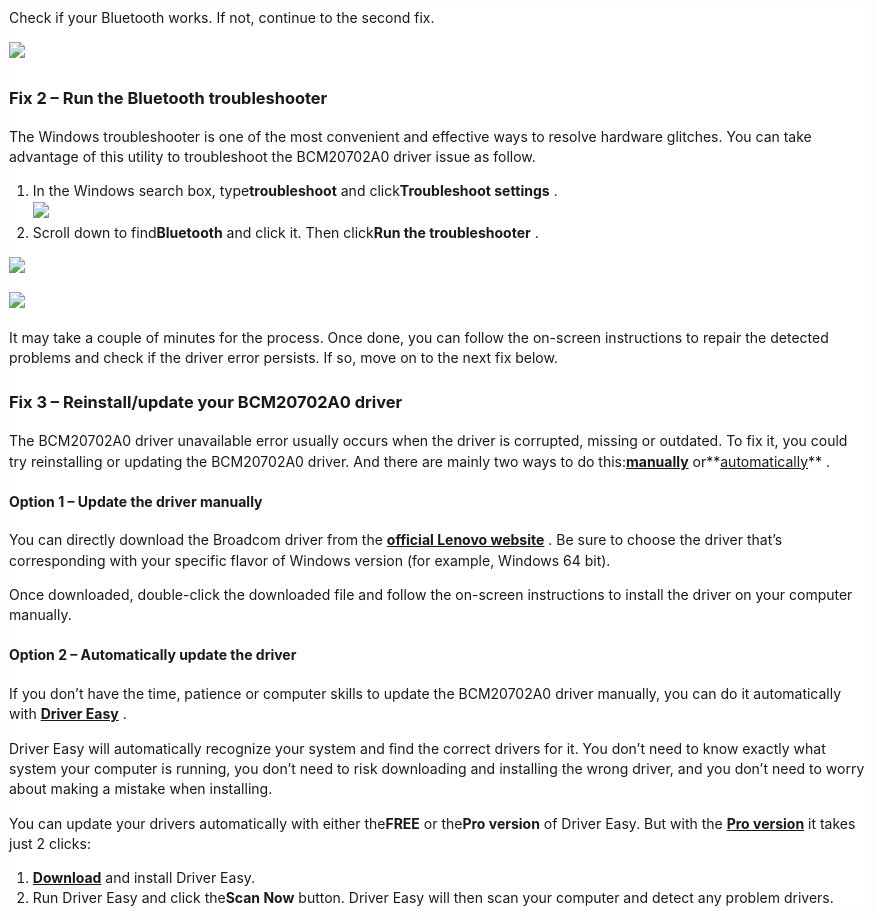 Check if your Bluetooth works. If not, continue to the second fix.


<a href="https://store.massmailsoftware.com/order/checkout.php?PRODS=2069351&QTY=1&AFFILIATE=108875&CART=1"><img src="https://secure.avangate.com/images/merchant/dc87c13749315c7217cdc4ac692e704c/banera_for_partners-24_%282%29.jpg" border="0"></a>

### Fix 2 – Run the Bluetooth troubleshooter

 The Windows troubleshooter is one of the most convenient and effective ways to resolve hardware glitches. You can take advantage of this utility to troubleshoot the BCM20702A0 driver issue as follow.

1. In the Windows search box, type**troubleshoot** and click**Troubleshoot settings** .  
![](https://images.drivereasy.com/wp-content/uploads/2020/08/1-1-2.jpg)
2. Scroll down to find**Bluetooth** and click it. Then click**Run the troubleshooter** .  

<a href="https://secure.2checkout.com/order/checkout.php?PRODS=4621764&QTY=1&AFFILIATE=108875&CART=1"><img src="https://www.x-mirage.com/x-mirage/img/page-home.jpg" border="0"></a>

![](https://images.drivereasy.com/wp-content/uploads/2020/08/1-2-5.jpg)

 It may take a couple of minutes for the process. Once done, you can follow the on-screen instructions to repair the detected problems and check if the driver error persists. If so, move on to the next fix below.

### Fix 3 – Reinstall/update your BCM20702A0 driver

 The BCM20702A0 driver unavailable error usually occurs when the driver is corrupted, missing or outdated. To fix it, you could try reinstalling or updating the BCM20702A0 driver. And there are mainly two ways to do this:**[manually](https://uperfect.sjv.io/g1jgba)** or**[automatically](https://tokenmetrics.sjv.io/jrkzxp)** .

#### Option 1 – Update the driver manually

 You can directly download the Broadcom driver from the **[official Lenovo website](https://shop-links.co/link/?exclusive=1&publisher_slug=itechdaily19598&url=https%3A%2F%2Fsupport.lenovo.com%2Fin%2Fen%2Fdownloads%2Fds104731-broadcom-bluetooth-driver-for-windows-10-64-bit-desktop)**  . Be sure to choose the driver that’s corresponding with your specific flavor of Windows version (for example, Windows 64 bit).

 Once downloaded, double-click the downloaded file and follow the on-screen instructions to install the driver on your computer manually.

#### Option 2 – Automatically update the driver

 If you don’t have the time, patience or computer skills to update the BCM20702A0 driver manually, you can do it automatically with **[Driver Easy](https://tools.techidaily.com/drivereasy/download/)**  .

 Driver Easy will automatically recognize your system and find the correct drivers for it. You don’t need to know exactly what system your computer is running, you don’t need to risk downloading and installing the wrong driver, and you don’t need to worry about making a mistake when installing.

 You can update your drivers automatically with either the**FREE** or the**Pro version** of Driver Easy. But with the **[Pro version](https://tools.techidaily.com/drivereasy/download/)**  it takes just 2 clicks:

1. **[Download](https://tools.techidaily.com/drivereasy/download/)**  and install Driver Easy.
2. Run Driver Easy and click the**Scan Now** button. Driver Easy will then scan your computer and detect any problem drivers.  
